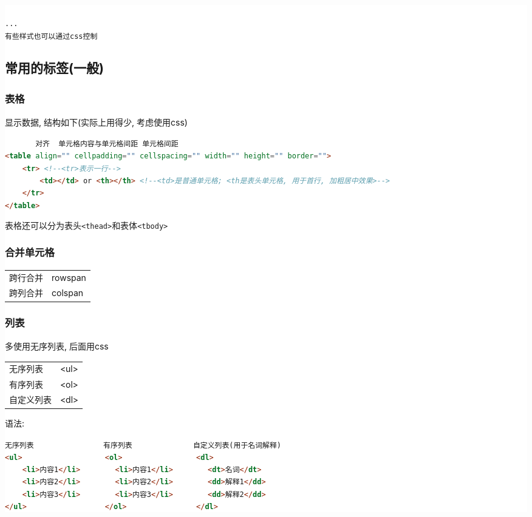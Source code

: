 ```html

...
有些样式也可以通过css控制
```

## 常用的标签(一般)

### 表格
显示数据, 结构如下(实际上用得少, 考虑使用css)
```html
       对齐  单元格内容与单元格间距 单元格间距
<table align="" cellpadding="" cellspacing="" width="" height="" border="">
    <tr> <!--<tr>表示一行-->
        <td></td> or <th></th> <!--<td>是普通单元格; <th是表头单元格, 用于首行, 加粗居中效果>-->
    </tr>
</table>
```
表格还可以分为表头`<thead>`和表体`<tbody>`

### 合并单元格

<table width="50%" align="center">
    <tr>
        <td>跨行合并</td>
        <td>rowspan</td>
    </tr>
    <tr>
        <td>跨列合并</td>
        <td>colspan</td>
    </tr>
</table>

### 列表
多使用无序列表, 后面用css
<table align="center">
    <tr>
        <td>无序列表</td>
        <td>&lt;ul></td>
    </tr>
    <tr>
        <td>有序列表</td>
        <td>&lt;ol></td>
    </tr>
    <tr>
        <td>自定义列表</td>
        <td>&lt;dl></td>
    </tr>
</table>

语法:
```html
无序列表                有序列表              自定义列表(用于名词解释)
<ul>                   <ol>                 <dl>
    <li>内容1</li>        <li>内容1</li>        <dt>名词</dt>
    <li>内容2</li>        <li>内容2</li>        <dd>解释1</dd>
    <li>内容3</li>        <li>内容3</li>        <dd>解释2</dd>
</ul>                  </ol>                </dl>
```
